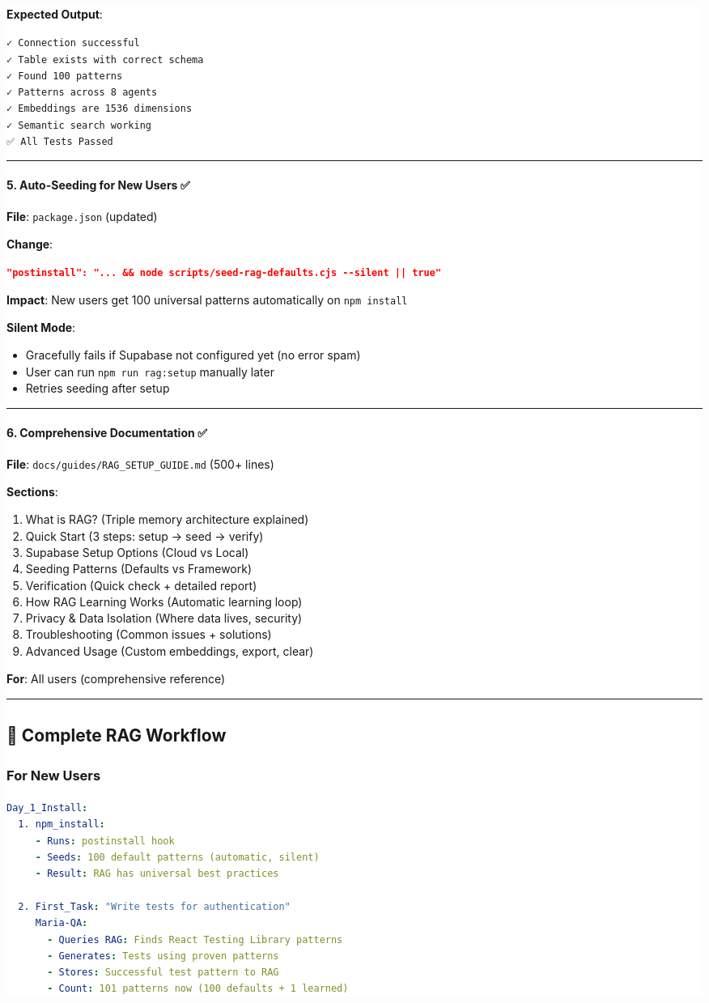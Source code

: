 **Expected Output**:
```
✓ Connection successful
✓ Table exists with correct schema
✓ Found 100 patterns
✓ Patterns across 8 agents
✓ Embeddings are 1536 dimensions
✓ Semantic search working
✅ All Tests Passed
```

---

#### 5. Auto-Seeding for New Users ✅

**File**: `package.json` (updated)

**Change**:
```json
"postinstall": "... && node scripts/seed-rag-defaults.cjs --silent || true"
```

**Impact**: New users get 100 universal patterns automatically on `npm install`

**Silent Mode**:
- Gracefully fails if Supabase not configured yet (no error spam)
- User can run `npm run rag:setup` manually later
- Retries seeding after setup

---

#### 6. Comprehensive Documentation ✅

**File**: `docs/guides/RAG_SETUP_GUIDE.md` (500+ lines)

**Sections**:
1. What is RAG? (Triple memory architecture explained)
2. Quick Start (3 steps: setup → seed → verify)
3. Supabase Setup Options (Cloud vs Local)
4. Seeding Patterns (Defaults vs Framework)
5. Verification (Quick check + detailed report)
6. How RAG Learning Works (Automatic learning loop)
7. Privacy & Data Isolation (Where data lives, security)
8. Troubleshooting (Common issues + solutions)
9. Advanced Usage (Custom embeddings, export, clear)

**For**: All users (comprehensive reference)

---

## 🔄 Complete RAG Workflow

### For New Users

```yaml
Day_1_Install:
  1. npm_install:
     - Runs: postinstall hook
     - Seeds: 100 default patterns (automatic, silent)
     - Result: RAG has universal best practices

  2. First_Task: "Write tests for authentication"
     Maria-QA:
       - Queries RAG: Finds React Testing Library patterns
       - Generates: Tests using proven patterns
       - Stores: Successful test pattern to RAG
       - Count: 101 patterns now (100 defaults + 1 learned)

```